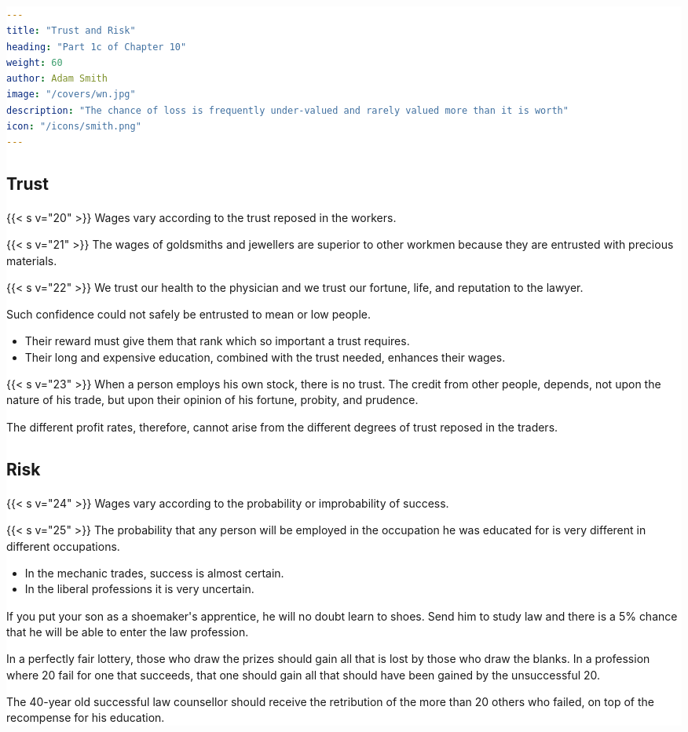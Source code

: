 ```yaml
---
title: "Trust and Risk"
heading: "Part 1c of Chapter 10"
weight: 60
author: Adam Smith
image: "/covers/wn.jpg"
description: "The chance of loss is frequently under-valued and rarely valued more than it is worth"
icon: "/icons/smith.png"
---
```



## Trust

{{< s v="20" >}} Wages vary according to the trust reposed in the workers.

{{< s v="21" >}} The wages of goldsmiths and jewellers are superior to other workmen because they are entrusted with precious materials. 

{{< s v="22" >}} We trust our health to the physician and we trust our fortune, life, and reputation to the lawyer.

Such confidence could not safely be entrusted to mean or low people.
- Their reward must give them that rank which so important a trust requires.
- Their long and expensive education, combined with the trust needed, enhances their wages.

{{< s v="23" >}} When a person employs his own stock, there is no trust. The credit from other people, depends, not upon the nature of his trade, but upon their opinion of his fortune, probity, and prudence.

The different profit rates, therefore, cannot arise from the different degrees of trust reposed in the traders.


## Risk

{{< s v="24" >}} Wages vary according to the probability or improbability of success.

{{< s v="25" >}} The probability that any person will be employed in the occupation he was educated for is very different in different occupations.
- In the mechanic trades, success is almost certain.
- In the liberal professions it is very uncertain.

If you put your son as a shoemaker's apprentice, he will no doubt learn to shoes.
Send him to study law and there is a 5% chance that he will be able to enter the law profession.

In a perfectly fair lottery, those who draw the prizes should gain all that is lost by those who draw the blanks.
In a profession where 20 fail for one that succeeds, that one should gain all that should have been gained by the unsuccessful 20.

The 40-year old successful law counsellor should receive the retribution of the more than 20 others who failed, on top of the recompense for his education.
